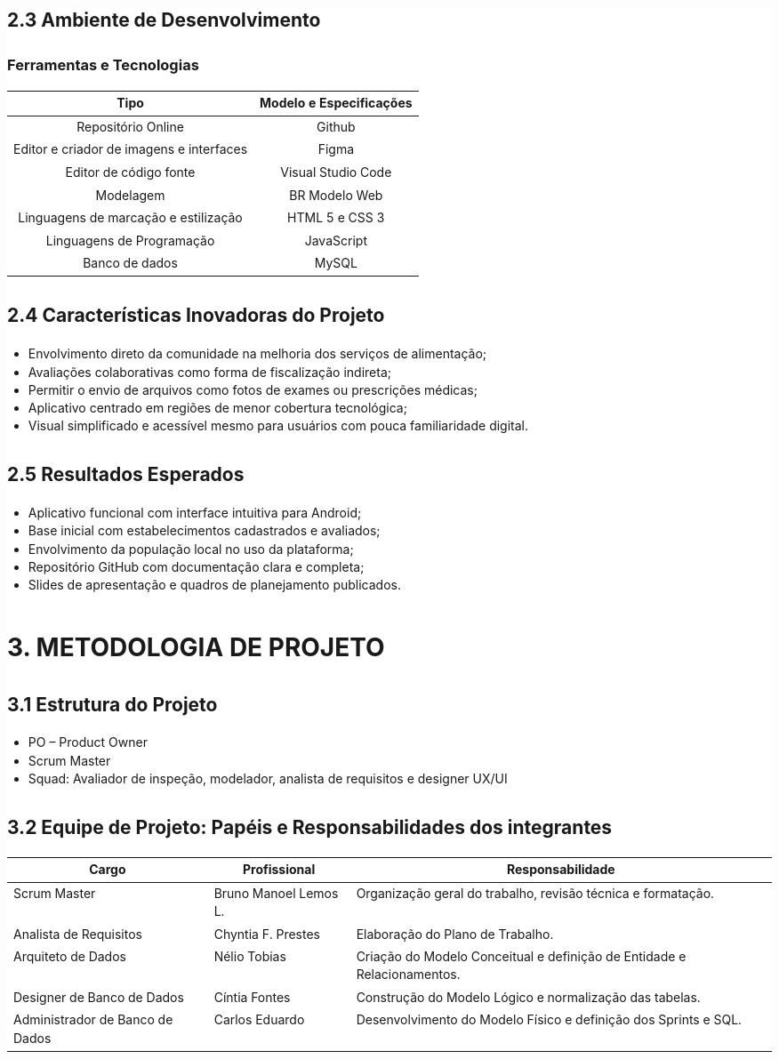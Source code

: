
## 2.3 Ambiente de Desenvolvimento

### Ferramentas e Tecnologias

| Tipo                                    | Modelo e Especificações               |
|:---------------------------------------:|:-------------------------------------:|
| Repositório Online                      | Github                                |
| Editor e criador de imagens e interfaces| Figma                                 |
| Editor de código fonte                  | Visual Studio Code                    |
| Modelagem                               | BR Modelo Web             |
| Linguagens de marcação e estilização    | HTML 5 e CSS 3                        |
| Linguagens de Programação               | JavaScript                   |
| Banco de dados                          | MySQL                                 |


## 2.4 Características Inovadoras do Projeto  

- Envolvimento direto da comunidade na melhoria dos serviços de alimentação; 
- Avaliações colaborativas como forma de fiscalização indireta;
- Permitir o envio de arquivos como fotos de exames ou prescrições médicas; 
- Aplicativo centrado em regiões de menor cobertura tecnológica; 
- Visual simplificado e acessível mesmo para usuários com pouca familiaridade digital.

## 2.5	Resultados Esperados 

- Aplicativo funcional com interface intuitiva para Android; 
- Base inicial com estabelecimentos cadastrados e avaliados;
- Envolvimento da população local no uso da plataforma; 
- Repositório GitHub com documentação clara e completa;
- Slides de apresentação e quadros de planejamento publicados. 

 

# 3. METODOLOGIA DE PROJETO 

## 3.1	Estrutura do Projeto 
- PO – Product Owner 
- Scrum Master 
- Squad: Avaliador de inspeção, modelador, analista de requisitos e designer UX/UI 

## 3.2	Equipe de Projeto: Papéis e Responsabilidades dos integrantes 
| Cargo | Profissional     | Responsabilidade                    |
|------------------|------------------|----------------------
| Scrum Master     | Bruno Manoel Lemos L.      | Organização geral do trabalho, revisão técnica e formatação.                     |
| Analista de Requisitos | Chyntia F. Prestes | Elaboração do Plano de Trabalho.                   |
| Arquiteto de Dados     | Nélio Tobias  | Criação do Modelo Conceitual e definição de Entidade e Relacionamentos.                      |
| Designer de Banco de Dados        | Cíntia Fontes       | Construção do Modelo Lógico e normalização das tabelas.                      |
| Administrador de Banco de Dados | Carlos Eduardo | Desenvolvimento do Modelo Físico e definição dos Sprints e SQL.                   |
